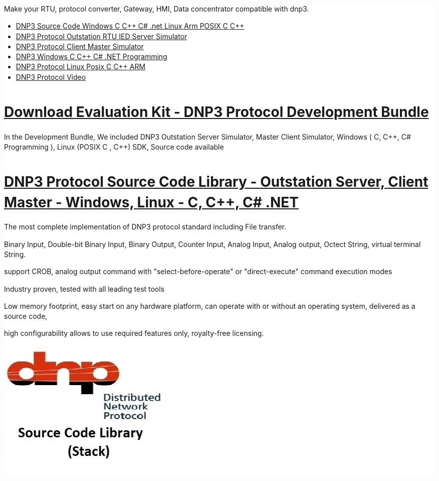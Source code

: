Make your RTU, protocol converter, Gateway, HMI, Data concentrator compatible with dnp3.

* [DNP3 Source Code Windows C C++ C# .net Linux Arm POSIX C C++](#dnp3-protocol-source-code-library---outstation-server-client-master---windows-linux---c-c-c-net)
* [DNP3 Protocol Outstation RTU IED Server Simulator](#dnp3-outstation-rtu-ied-server-simulator)
* [DNP3 Protocol Client Master Simulator](#dnp3-protocol-client-master-simulator)
* [DNP3 Windows C C++ C# .NET Programming](#dnp3-protocol---outstation-server-client-master---windows-software-development-kit---c-c-c-net-programming)
* [DNP3 Protocol Linux Posix C C++ ARM](#dnp3-protocol---outstation-server-client-master---linux-software-development-kit---c-c---arm-coldfire-power-pc-ubuntu-linuxx86-x86-64-fedora-centos-red-hat)
* [DNP3 Protocol Video](#dnp3-protocol-video-tutorial)




# [Download Evaluation Kit - DNP3 Protocol Development Bundle](http://www.freyrscada.com/dnp3-ieee-1815.php#Download-DNP3-Development-Bundle)

In the Development Bundle, We included DNP3 Outstation Server Simulator, Master Client Simulator, Windows ( C, C++, C# Programming ), Linux (POSIX C , C++) SDK, Source code available


# [DNP3 Protocol Source Code Library - Outstation Server, Client Master - Windows, Linux - C, C++, C# .NET](http://www.freyrscada.com/dnp3-ieee-1815-Source-Code-Library.html)

The most complete implementation of DNP3 protocol standard including File transfer.

Binary Input, Double-bit Binary Input, Binary Output, Counter Input, Analog Input, Analog output, Octect String, virtual terminal String.

support CROB, analog output command with "select-before-operate" or "direct-execute" command execution modes

Industry proven, tested with all leading test tools


Low memory footprint, easy start on any hardware platform, can operate with or without an operating system, delivered as a source code,

high configurability allows to use required features only, royalty-free licensing.


[![DNP3 Code Windows C C++ C# .net Linux Arm POSIX](https://github.com/FreyrSCADA/DNP3/raw/master/img/dnp3-source-code-library-stack.jpg)](http://www.freyrscada.com/dnp3-ieee-1815-Source-Code-Library.html)
